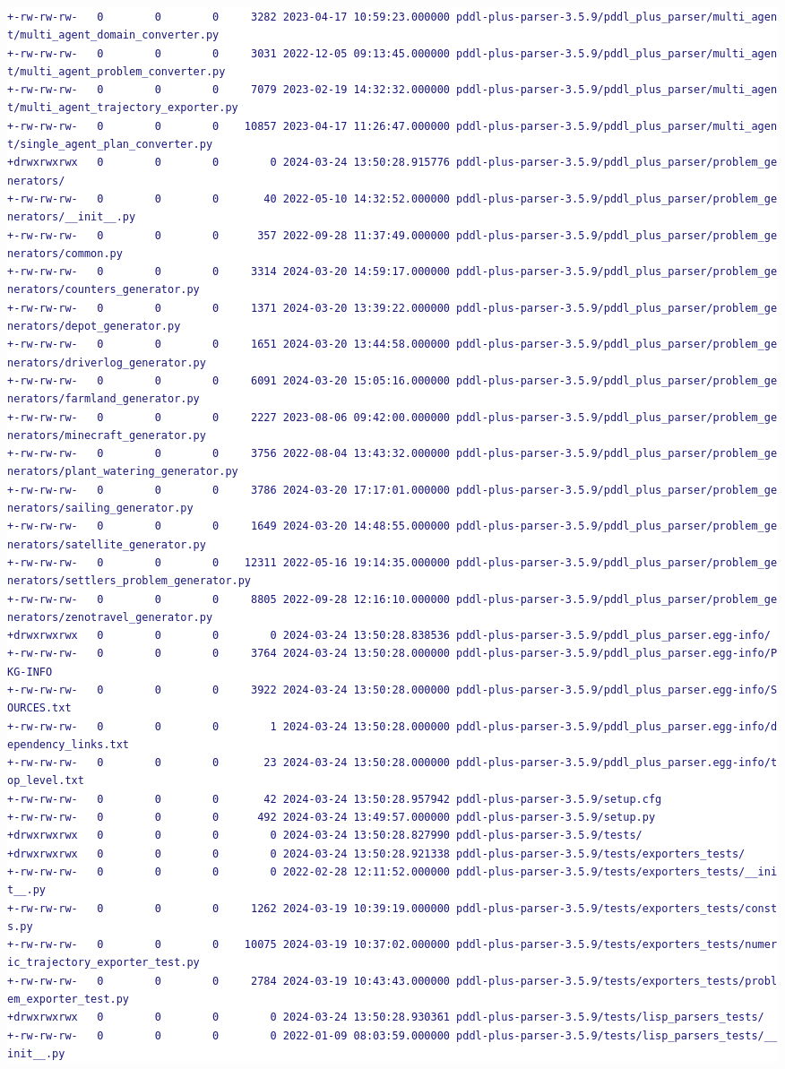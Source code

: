 ```diff
+-rw-rw-rw-   0        0        0     3282 2023-04-17 10:59:23.000000 pddl-plus-parser-3.5.9/pddl_plus_parser/multi_agent/multi_agent_domain_converter.py
+-rw-rw-rw-   0        0        0     3031 2022-12-05 09:13:45.000000 pddl-plus-parser-3.5.9/pddl_plus_parser/multi_agent/multi_agent_problem_converter.py
+-rw-rw-rw-   0        0        0     7079 2023-02-19 14:32:32.000000 pddl-plus-parser-3.5.9/pddl_plus_parser/multi_agent/multi_agent_trajectory_exporter.py
+-rw-rw-rw-   0        0        0    10857 2023-04-17 11:26:47.000000 pddl-plus-parser-3.5.9/pddl_plus_parser/multi_agent/single_agent_plan_converter.py
+drwxrwxrwx   0        0        0        0 2024-03-24 13:50:28.915776 pddl-plus-parser-3.5.9/pddl_plus_parser/problem_generators/
+-rw-rw-rw-   0        0        0       40 2022-05-10 14:32:52.000000 pddl-plus-parser-3.5.9/pddl_plus_parser/problem_generators/__init__.py
+-rw-rw-rw-   0        0        0      357 2022-09-28 11:37:49.000000 pddl-plus-parser-3.5.9/pddl_plus_parser/problem_generators/common.py
+-rw-rw-rw-   0        0        0     3314 2024-03-20 14:59:17.000000 pddl-plus-parser-3.5.9/pddl_plus_parser/problem_generators/counters_generator.py
+-rw-rw-rw-   0        0        0     1371 2024-03-20 13:39:22.000000 pddl-plus-parser-3.5.9/pddl_plus_parser/problem_generators/depot_generator.py
+-rw-rw-rw-   0        0        0     1651 2024-03-20 13:44:58.000000 pddl-plus-parser-3.5.9/pddl_plus_parser/problem_generators/driverlog_generator.py
+-rw-rw-rw-   0        0        0     6091 2024-03-20 15:05:16.000000 pddl-plus-parser-3.5.9/pddl_plus_parser/problem_generators/farmland_generator.py
+-rw-rw-rw-   0        0        0     2227 2023-08-06 09:42:00.000000 pddl-plus-parser-3.5.9/pddl_plus_parser/problem_generators/minecraft_generator.py
+-rw-rw-rw-   0        0        0     3756 2022-08-04 13:43:32.000000 pddl-plus-parser-3.5.9/pddl_plus_parser/problem_generators/plant_watering_generator.py
+-rw-rw-rw-   0        0        0     3786 2024-03-20 17:17:01.000000 pddl-plus-parser-3.5.9/pddl_plus_parser/problem_generators/sailing_generator.py
+-rw-rw-rw-   0        0        0     1649 2024-03-20 14:48:55.000000 pddl-plus-parser-3.5.9/pddl_plus_parser/problem_generators/satellite_generator.py
+-rw-rw-rw-   0        0        0    12311 2022-05-16 19:14:35.000000 pddl-plus-parser-3.5.9/pddl_plus_parser/problem_generators/settlers_problem_generator.py
+-rw-rw-rw-   0        0        0     8805 2022-09-28 12:16:10.000000 pddl-plus-parser-3.5.9/pddl_plus_parser/problem_generators/zenotravel_generator.py
+drwxrwxrwx   0        0        0        0 2024-03-24 13:50:28.838536 pddl-plus-parser-3.5.9/pddl_plus_parser.egg-info/
+-rw-rw-rw-   0        0        0     3764 2024-03-24 13:50:28.000000 pddl-plus-parser-3.5.9/pddl_plus_parser.egg-info/PKG-INFO
+-rw-rw-rw-   0        0        0     3922 2024-03-24 13:50:28.000000 pddl-plus-parser-3.5.9/pddl_plus_parser.egg-info/SOURCES.txt
+-rw-rw-rw-   0        0        0        1 2024-03-24 13:50:28.000000 pddl-plus-parser-3.5.9/pddl_plus_parser.egg-info/dependency_links.txt
+-rw-rw-rw-   0        0        0       23 2024-03-24 13:50:28.000000 pddl-plus-parser-3.5.9/pddl_plus_parser.egg-info/top_level.txt
+-rw-rw-rw-   0        0        0       42 2024-03-24 13:50:28.957942 pddl-plus-parser-3.5.9/setup.cfg
+-rw-rw-rw-   0        0        0      492 2024-03-24 13:49:57.000000 pddl-plus-parser-3.5.9/setup.py
+drwxrwxrwx   0        0        0        0 2024-03-24 13:50:28.827990 pddl-plus-parser-3.5.9/tests/
+drwxrwxrwx   0        0        0        0 2024-03-24 13:50:28.921338 pddl-plus-parser-3.5.9/tests/exporters_tests/
+-rw-rw-rw-   0        0        0        0 2022-02-28 12:11:52.000000 pddl-plus-parser-3.5.9/tests/exporters_tests/__init__.py
+-rw-rw-rw-   0        0        0     1262 2024-03-19 10:39:19.000000 pddl-plus-parser-3.5.9/tests/exporters_tests/consts.py
+-rw-rw-rw-   0        0        0    10075 2024-03-19 10:37:02.000000 pddl-plus-parser-3.5.9/tests/exporters_tests/numeric_trajectory_exporter_test.py
+-rw-rw-rw-   0        0        0     2784 2024-03-19 10:43:43.000000 pddl-plus-parser-3.5.9/tests/exporters_tests/problem_exporter_test.py
+drwxrwxrwx   0        0        0        0 2024-03-24 13:50:28.930361 pddl-plus-parser-3.5.9/tests/lisp_parsers_tests/
+-rw-rw-rw-   0        0        0        0 2022-01-09 08:03:59.000000 pddl-plus-parser-3.5.9/tests/lisp_parsers_tests/__init__.py
```
